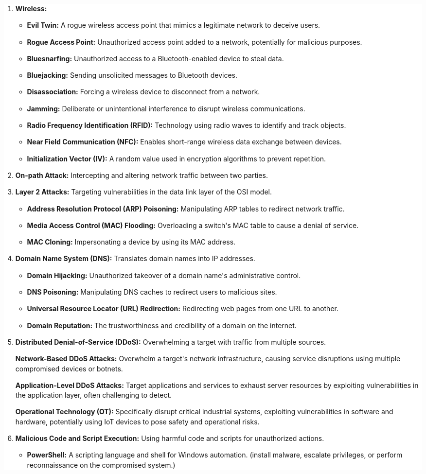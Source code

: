 1. **Wireless:**

    * **Evil Twin:** A rogue wireless access point that mimics a legitimate network to deceive users.

    * **Rogue Access Point:** Unauthorized access point added to a network, potentially for malicious purposes.

    * **Bluesnarfing:** Unauthorized access to a Bluetooth-enabled device to steal data.

    * **Bluejacking:** Sending unsolicited messages to Bluetooth devices.

    * **Disassociation:** Forcing a wireless device to disconnect from a network.

    * **Jamming:** Deliberate or unintentional interference to disrupt wireless communications.

    * **Radio Frequency Identification (RFID):** Technology using radio waves to identify and track objects.

    * **Near Field Communication (NFC):** Enables short-range wireless data exchange between devices.

    * **Initialization Vector (IV):** A random value used in encryption algorithms to prevent repetition.

2. **On-path Attack:** Intercepting and altering network traffic between two parties.

3. **Layer 2 Attacks:** Targeting vulnerabilities in the data link layer of the OSI model.

    * **Address Resolution Protocol (ARP) Poisoning:** Manipulating ARP tables to redirect network traffic.

    * **Media Access Control (MAC) Flooding:** Overloading a switch's MAC table to cause a denial of service.

    * **MAC Cloning:** Impersonating a device by using its MAC address.

4. **Domain Name System (DNS):** Translates domain names into IP addresses.

    * **Domain Hijacking:** Unauthorized takeover of a domain name's administrative control.

    * **DNS Poisoning:** Manipulating DNS caches to redirect users to malicious sites.

    * **Universal Resource Locator (URL) Redirection:** Redirecting web pages from one URL to another.

    * **Domain Reputation:** The trustworthiness and credibility of a domain on the internet.

5. **Distributed Denial-of-Service (DDoS):** Overwhelming a target with traffic from multiple sources.

    **Network-Based DDoS Attacks:** Overwhelm a target's network infrastructure, causing service disruptions using multiple compromised devices or botnets.

    **Application-Level DDoS Attacks:** Target applications and services to exhaust server resources by exploiting vulnerabilities in the application layer, often challenging to detect.

    **Operational Technology (OT):** Specifically disrupt critical industrial systems, exploiting vulnerabilities in software and hardware, potentially using IoT devices to pose safety and operational risks.

6. **Malicious Code and Script Execution:** Using harmful code and scripts for unauthorized actions.

    * **PowerShell:** A scripting language and shell for Windows automation. (install malware, escalate privileges, or perform reconnaissance on the compromised system.)
